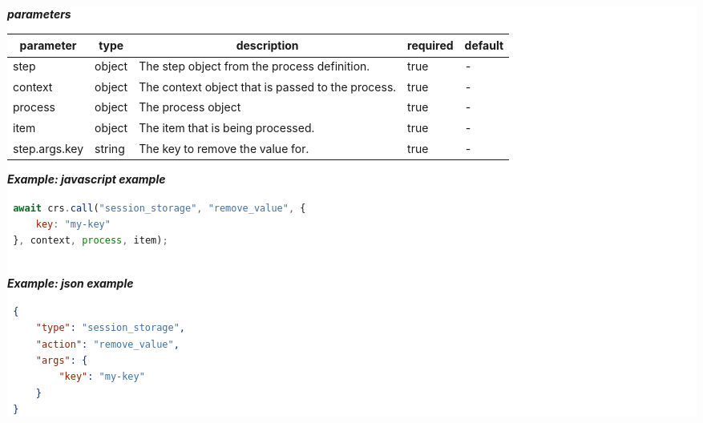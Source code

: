***parameters***

|parameter|type|description|required|default|
|---------|----|-----------|--------|-------|
|step|object|The step object from the process definition.|true|-|
|context|object|The context object that is passed to the process.|true|-|
|process|object|The process object|true|-|
|item|object|The item that is being processed.|true|-|
|step.args.key|string|The key to remove the value for.|true|-|

***Example: javascript example***
```js
 await crs.call("session_storage", "remove_value", {  
     key: "my-key"  
 }, context, process, item);  
  
```

***Example: json example***
```json
 {  
     "type": "session_storage",  
     "action": "remove_value",  
     "args": {  
         "key": "my-key"  
     }  
 }  
```
